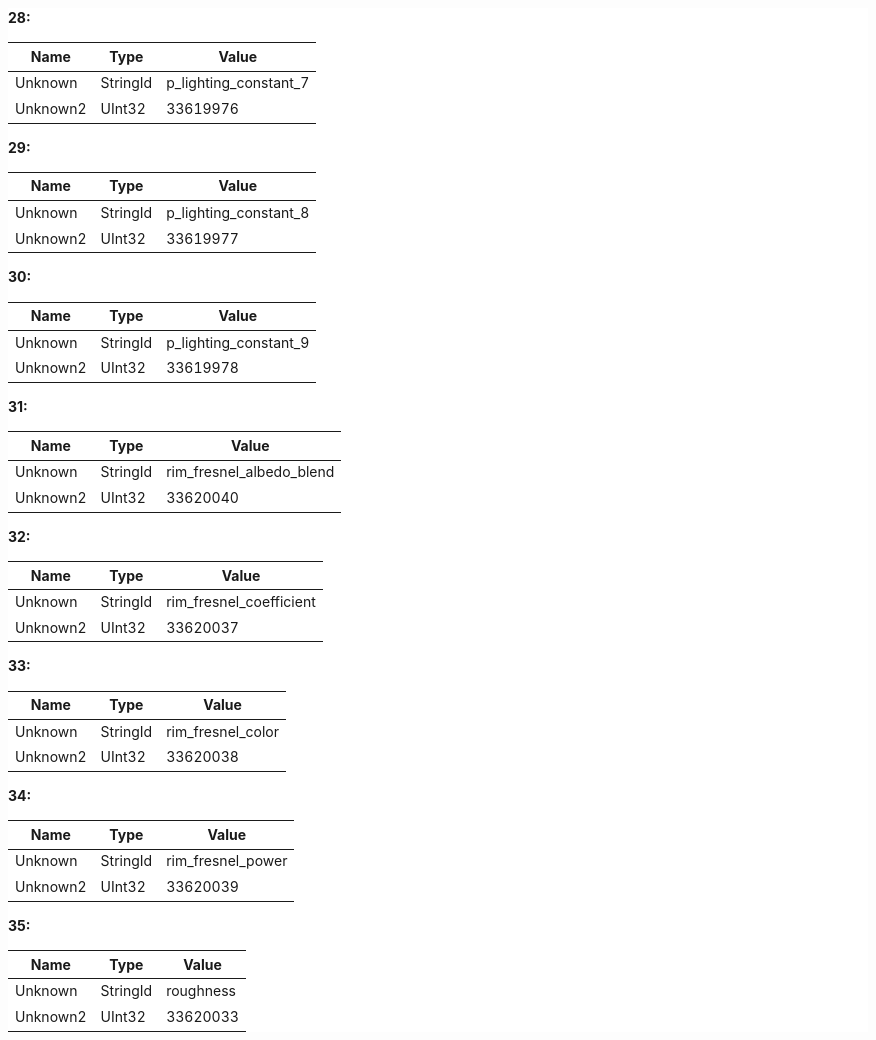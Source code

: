 
**28:**

Name	| Type	| Value
---	|---	|---	|
Unknown	|StringId	|p_lighting_constant_7
Unknown2	|UInt32	|33619976


**29:**

Name	| Type	| Value
---	|---	|---	|
Unknown	|StringId	|p_lighting_constant_8
Unknown2	|UInt32	|33619977


**30:**

Name	| Type	| Value
---	|---	|---	|
Unknown	|StringId	|p_lighting_constant_9
Unknown2	|UInt32	|33619978


**31:**

Name	| Type	| Value
---	|---	|---	|
Unknown	|StringId	|rim_fresnel_albedo_blend
Unknown2	|UInt32	|33620040


**32:**

Name	| Type	| Value
---	|---	|---	|
Unknown	|StringId	|rim_fresnel_coefficient
Unknown2	|UInt32	|33620037


**33:**

Name	| Type	| Value
---	|---	|---	|
Unknown	|StringId	|rim_fresnel_color
Unknown2	|UInt32	|33620038


**34:**

Name	| Type	| Value
---	|---	|---	|
Unknown	|StringId	|rim_fresnel_power
Unknown2	|UInt32	|33620039


**35:**

Name	| Type	| Value
---	|---	|---	|
Unknown	|StringId	|roughness
Unknown2	|UInt32	|33620033
